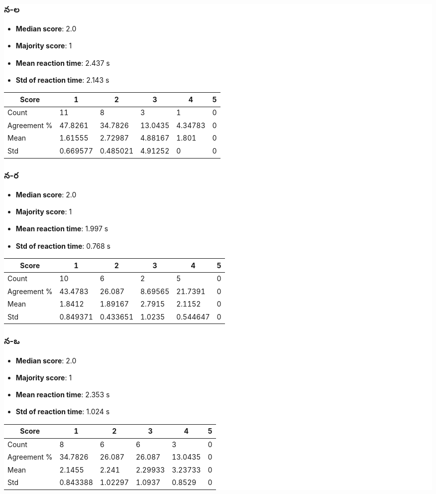 ### న-ల

* **Median score**: 2.0

* **Majority score**: 1

* **Mean reaction time**: 2.437 s

* **Std of reaction time**: 2.143 s

| Score       |         1 |         2 |        3 |       4 |   5 |
|-------------|-----------|-----------|----------|---------|-----|
| Count       | 11        |  8        |  3       | 1       |   0 |
| Agreement % | 47.8261   | 34.7826   | 13.0435  | 4.34783 |   0 |
| Mean        |  1.61555  |  2.72987  |  4.88167 | 1.801   |   0 |
| Std         |  0.669577 |  0.485021 |  4.91252 | 0       |   0 |

### న-ర

* **Median score**: 2.0

* **Majority score**: 1

* **Mean reaction time**: 1.997 s

* **Std of reaction time**: 0.768 s

| Score       |         1 |         2 |       3 |         4 |   5 |
|-------------|-----------|-----------|---------|-----------|-----|
| Count       | 10        |  6        | 2       |  5        |   0 |
| Agreement % | 43.4783   | 26.087    | 8.69565 | 21.7391   |   0 |
| Mean        |  1.8412   |  1.89167  | 2.7915  |  2.1152   |   0 |
| Std         |  0.849371 |  0.433651 | 1.0235  |  0.544647 |   0 |

### న-ఒ

* **Median score**: 2.0

* **Majority score**: 1

* **Mean reaction time**: 2.353 s

* **Std of reaction time**: 1.024 s

| Score       |         1 |        2 |        3 |        4 |   5 |
|-------------|-----------|----------|----------|----------|-----|
| Count       |  8        |  6       |  6       |  3       |   0 |
| Agreement % | 34.7826   | 26.087   | 26.087   | 13.0435  |   0 |
| Mean        |  2.1455   |  2.241   |  2.29933 |  3.23733 |   0 |
| Std         |  0.843388 |  1.02297 |  1.0937  |  0.8529  |   0 |
